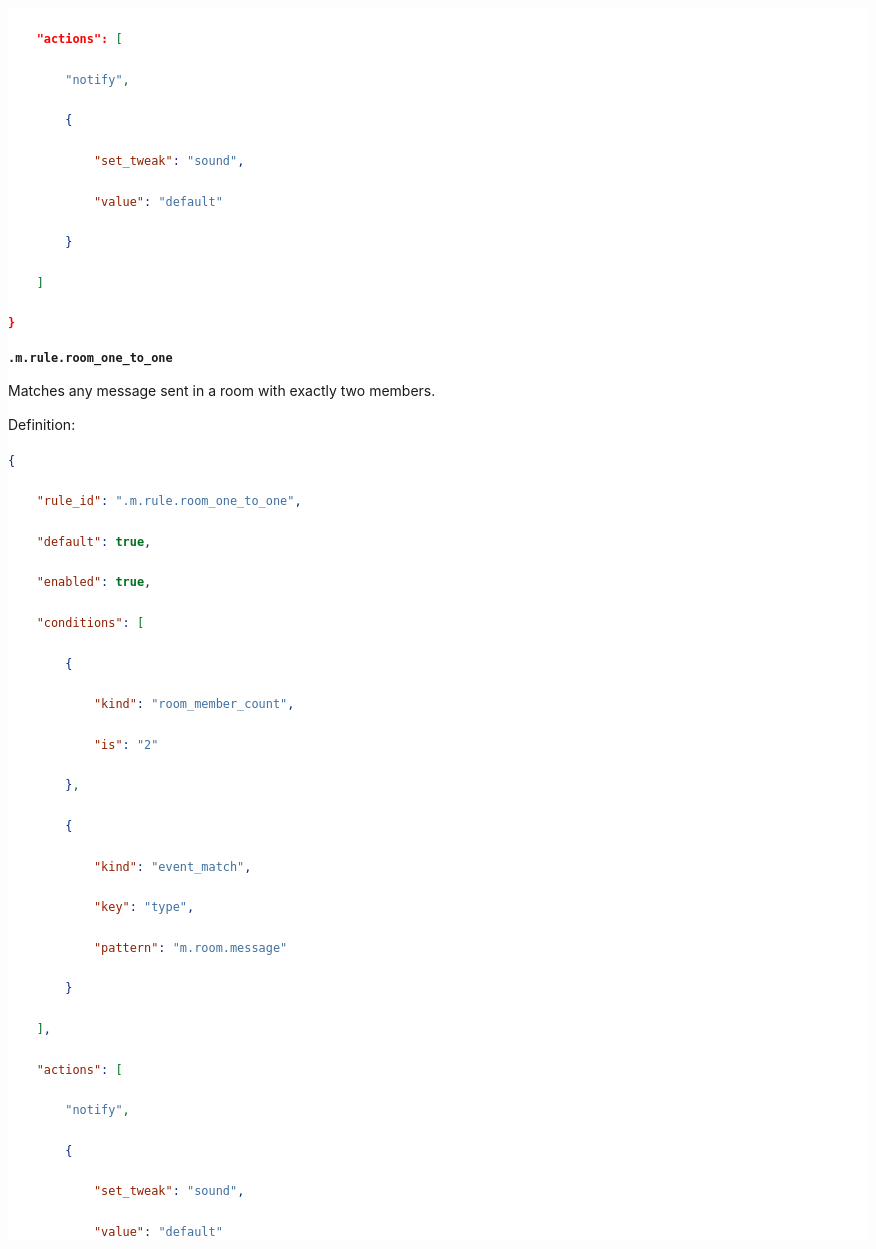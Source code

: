 ```json

    "actions": [

        "notify",

        {

            "set_tweak": "sound",

            "value": "default"

        }

    ]

}
```

**`.m.rule.room_one_to_one`**

Matches any message sent in a room with exactly two members.

Definition:

```json
{

    "rule_id": ".m.rule.room_one_to_one",

    "default": true,

    "enabled": true,

    "conditions": [

        {

            "kind": "room_member_count",

            "is": "2"

        },

        {

            "kind": "event_match",

            "key": "type",

            "pattern": "m.room.message"

        }

    ],

    "actions": [

        "notify",

        {

            "set_tweak": "sound",

            "value": "default"

```